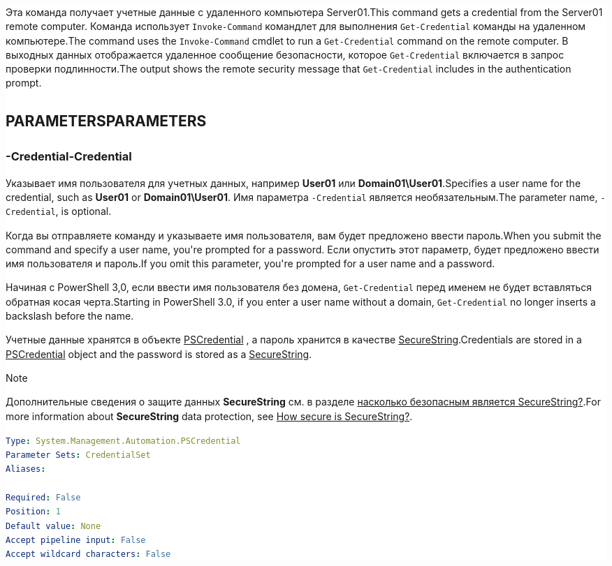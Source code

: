 ```Output
```

<span data-ttu-id="ed934-153">Эта команда получает учетные данные с удаленного компьютера Server01.</span><span class="sxs-lookup"><span data-stu-id="ed934-153">This command gets a credential from the Server01 remote computer.</span></span> <span data-ttu-id="ed934-154">Команда использует `Invoke-Command` командлет для выполнения `Get-Credential` команды на удаленном компьютере.</span><span class="sxs-lookup"><span data-stu-id="ed934-154">The command uses the `Invoke-Command` cmdlet to run a `Get-Credential` command on the remote computer.</span></span> <span data-ttu-id="ed934-155">В выходных данных отображается удаленное сообщение безопасности, которое `Get-Credential` включается в запрос проверки подлинности.</span><span class="sxs-lookup"><span data-stu-id="ed934-155">The output shows the remote security message that `Get-Credential` includes in the authentication prompt.</span></span>

## <span data-ttu-id="ed934-156">PARAMETERS</span><span class="sxs-lookup"><span data-stu-id="ed934-156">PARAMETERS</span></span>

### <span data-ttu-id="ed934-157">-Credential</span><span class="sxs-lookup"><span data-stu-id="ed934-157">-Credential</span></span>

<span data-ttu-id="ed934-158">Указывает имя пользователя для учетных данных, например **User01** или **Domain01\User01**.</span><span class="sxs-lookup"><span data-stu-id="ed934-158">Specifies a user name for the credential, such as **User01** or **Domain01\User01**.</span></span> <span data-ttu-id="ed934-159">Имя параметра `-Credential` является необязательным.</span><span class="sxs-lookup"><span data-stu-id="ed934-159">The parameter name, `-Credential`, is optional.</span></span>

<span data-ttu-id="ed934-160">Когда вы отправляете команду и указываете имя пользователя, вам будет предложено ввести пароль.</span><span class="sxs-lookup"><span data-stu-id="ed934-160">When you submit the command and specify a user name, you're prompted for a password.</span></span> <span data-ttu-id="ed934-161">Если опустить этот параметр, будет предложено ввести имя пользователя и пароль.</span><span class="sxs-lookup"><span data-stu-id="ed934-161">If you omit this parameter, you're prompted for a user name and a password.</span></span>

<span data-ttu-id="ed934-162">Начиная с PowerShell 3,0, если ввести имя пользователя без домена, `Get-Credential` перед именем не будет вставляться обратная косая черта.</span><span class="sxs-lookup"><span data-stu-id="ed934-162">Starting in PowerShell 3.0, if you enter a user name without a domain, `Get-Credential` no longer inserts a backslash before the name.</span></span>

<span data-ttu-id="ed934-163">Учетные данные хранятся в объекте [PSCredential](/dotnet/api/system.management.automation.pscredential) , а пароль хранится в качестве [SecureString](/dotnet/api/system.security.securestring).</span><span class="sxs-lookup"><span data-stu-id="ed934-163">Credentials are stored in a [PSCredential](/dotnet/api/system.management.automation.pscredential) object and the password is stored as a [SecureString](/dotnet/api/system.security.securestring).</span></span>

> [!NOTE]
> <span data-ttu-id="ed934-164">Дополнительные сведения о защите данных **SecureString** см. в разделе [насколько безопасным является SecureString?](/dotnet/api/system.security.securestring#how-secure-is-securestring).</span><span class="sxs-lookup"><span data-stu-id="ed934-164">For more information about **SecureString** data protection, see [How secure is SecureString?](/dotnet/api/system.security.securestring#how-secure-is-securestring).</span></span>

```yaml
Type: System.Management.Automation.PSCredential
Parameter Sets: CredentialSet
Aliases:

Required: False
Position: 1
Default value: None
Accept pipeline input: False
Accept wildcard characters: False
```
